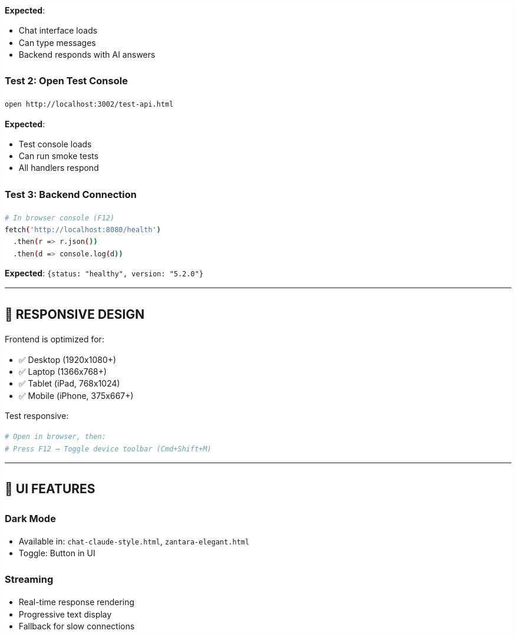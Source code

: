 **Expected**:
- Chat interface loads
- Can type messages
- Backend responds with AI answers

### Test 2: Open Test Console
```bash
open http://localhost:3002/test-api.html
```

**Expected**:
- Test console loads
- Can run smoke tests
- All handlers respond

### Test 3: Backend Connection
```bash
# In browser console (F12)
fetch('http://localhost:8080/health')
  .then(r => r.json())
  .then(d => console.log(d))
```

**Expected**: `{status: "healthy", version: "5.2.0"}`

---

## 📱 RESPONSIVE DESIGN

Frontend is optimized for:
- ✅ Desktop (1920x1080+)
- ✅ Laptop (1366x768+)
- ✅ Tablet (iPad, 768x1024)
- ✅ Mobile (iPhone, 375x667+)

Test responsive:
```bash
# Open in browser, then:
# Press F12 → Toggle device toolbar (Cmd+Shift+M)
```

---

## 🎨 UI FEATURES

### Dark Mode
- Available in: `chat-claude-style.html`, `zantara-elegant.html`
- Toggle: Button in UI

### Streaming
- Real-time response rendering
- Progressive text display
- Fallback for slow connections
